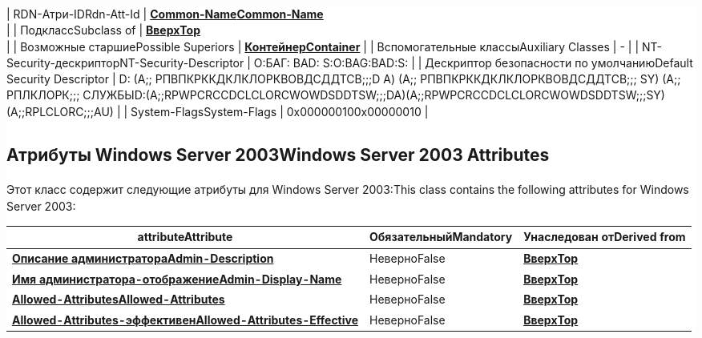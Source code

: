 | <span data-ttu-id="57aea-397">RDN-Атри-ID</span><span class="sxs-lookup"><span data-stu-id="57aea-397">Rdn-Att-Id</span></span>                  | [<span data-ttu-id="57aea-398">**Common-Name**</span><span class="sxs-lookup"><span data-stu-id="57aea-398">**Common-Name**</span></span>](a-cn.md)<br/>                                                       |
| <span data-ttu-id="57aea-399">Подкласс</span><span class="sxs-lookup"><span data-stu-id="57aea-399">Subclass of</span></span>                 | [<span data-ttu-id="57aea-400">**Вверх**</span><span class="sxs-lookup"><span data-stu-id="57aea-400">**Top**</span></span>](c-top.md)<br/>                                                              |
| <span data-ttu-id="57aea-401">Возможные старшие</span><span class="sxs-lookup"><span data-stu-id="57aea-401">Possible Superiors</span></span>          | [<span data-ttu-id="57aea-402">**Контейнер**</span><span class="sxs-lookup"><span data-stu-id="57aea-402">**Container**</span></span>](c-container.md)                                                             |
| <span data-ttu-id="57aea-403">Вспомогательные классы</span><span class="sxs-lookup"><span data-stu-id="57aea-403">Auxiliary Classes</span></span>           | \-                                                                                           |
| <span data-ttu-id="57aea-404">NT-Security-дескриптор</span><span class="sxs-lookup"><span data-stu-id="57aea-404">NT-Security-Descriptor</span></span>      | <span data-ttu-id="57aea-405">О:БАГ: BAD: S:</span><span class="sxs-lookup"><span data-stu-id="57aea-405">O:BAG:BAD:S:</span></span>                                                                                 |
| <span data-ttu-id="57aea-406">Дескриптор безопасности по умолчанию</span><span class="sxs-lookup"><span data-stu-id="57aea-406">Default Security Descriptor</span></span> | <span data-ttu-id="57aea-407">D: (A;; РПВПКРККДКЛКЛОРКВОВДСДДТСВ;;;D А) (A;; РПВПКРККДКЛКЛОРКВОВДСДДТСВ;;; SY) (A;; РПЛКЛОРК;;; СЛУЖБЫ</span><span class="sxs-lookup"><span data-stu-id="57aea-407">D:(A;;RPWPCRCCDCLCLORCWOWDSDDTSW;;;DA)(A;;RPWPCRCCDCLCLORCWOWDSDDTSW;;;SY)(A;;RPLCLORC;;;AU)</span></span> |
| <span data-ttu-id="57aea-408">System-Flags</span><span class="sxs-lookup"><span data-stu-id="57aea-408">System-Flags</span></span>                | <span data-ttu-id="57aea-409">0x00000010</span><span class="sxs-lookup"><span data-stu-id="57aea-409">0x00000010</span></span>                                                                                   |



## <a name="windows-server-2003-attributes"></a><span data-ttu-id="57aea-410">Атрибуты Windows Server 2003</span><span class="sxs-lookup"><span data-stu-id="57aea-410">Windows Server 2003 Attributes</span></span>

<span data-ttu-id="57aea-411">Этот класс содержит следующие атрибуты для Windows Server 2003:</span><span class="sxs-lookup"><span data-stu-id="57aea-411">This class contains the following attributes for Windows Server 2003:</span></span>



| <span data-ttu-id="57aea-412">attribute</span><span class="sxs-lookup"><span data-stu-id="57aea-412">Attribute</span></span>                                                                                 | <span data-ttu-id="57aea-413">Обязательный</span><span class="sxs-lookup"><span data-stu-id="57aea-413">Mandatory</span></span> | <span data-ttu-id="57aea-414">Унаследован от</span><span class="sxs-lookup"><span data-stu-id="57aea-414">Derived from</span></span>                    |
|-------------------------------------------------------------------------------------------|-----------|---------------------------------|
| [<span data-ttu-id="57aea-415">**Описание администратора**</span><span class="sxs-lookup"><span data-stu-id="57aea-415">**Admin-Description**</span></span>](a-admindescription.md)                                           | <span data-ttu-id="57aea-416">Неверно</span><span class="sxs-lookup"><span data-stu-id="57aea-416">False</span></span>     | [<span data-ttu-id="57aea-417">**Вверх**</span><span class="sxs-lookup"><span data-stu-id="57aea-417">**Top**</span></span>](c-top.md)<br/> |
| [<span data-ttu-id="57aea-418">**Имя администратора-отображение**</span><span class="sxs-lookup"><span data-stu-id="57aea-418">**Admin-Display-Name**</span></span>](a-admindisplayname.md)                                          | <span data-ttu-id="57aea-419">Неверно</span><span class="sxs-lookup"><span data-stu-id="57aea-419">False</span></span>     | [<span data-ttu-id="57aea-420">**Вверх**</span><span class="sxs-lookup"><span data-stu-id="57aea-420">**Top**</span></span>](c-top.md)<br/> |
| [<span data-ttu-id="57aea-421">**Allowed-Attributes**</span><span class="sxs-lookup"><span data-stu-id="57aea-421">**Allowed-Attributes**</span></span>](a-allowedattributes.md)                                         | <span data-ttu-id="57aea-422">Неверно</span><span class="sxs-lookup"><span data-stu-id="57aea-422">False</span></span>     | [<span data-ttu-id="57aea-423">**Вверх**</span><span class="sxs-lookup"><span data-stu-id="57aea-423">**Top**</span></span>](c-top.md)<br/> |
| [<span data-ttu-id="57aea-424">**Allowed-Attributes-эффективен**</span><span class="sxs-lookup"><span data-stu-id="57aea-424">**Allowed-Attributes-Effective**</span></span>](a-allowedattributeseffective.md)                      | <span data-ttu-id="57aea-425">Неверно</span><span class="sxs-lookup"><span data-stu-id="57aea-425">False</span></span>     | [<span data-ttu-id="57aea-426">**Вверх**</span><span class="sxs-lookup"><span data-stu-id="57aea-426">**Top**</span></span>](c-top.md)<br/> |